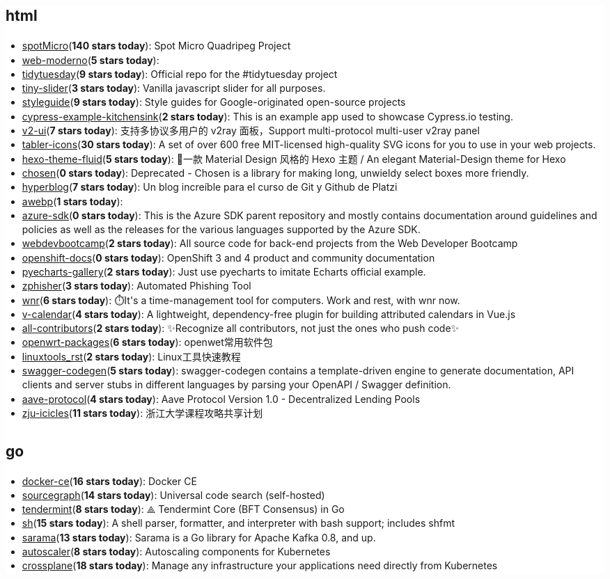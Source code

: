 ## html
+ [spotMicro](https://github.com/mike4192/spotMicro)(**140 stars today**): Spot Micro Quadripeg Project
+ [web-moderno](https://github.com/cod3rcursos/web-moderno)(**5 stars today**): 
+ [tidytuesday](https://github.com/rfordatascience/tidytuesday)(**9 stars today**): Official repo for the #tidytuesday project
+ [tiny-slider](https://github.com/ganlanyuan/tiny-slider)(**3 stars today**): Vanilla javascript slider for all purposes.
+ [styleguide](https://github.com/google/styleguide)(**9 stars today**): Style guides for Google-originated open-source projects
+ [cypress-example-kitchensink](https://github.com/cypress-io/cypress-example-kitchensink)(**2 stars today**): This is an example app used to showcase Cypress.io testing.
+ [v2-ui](https://github.com/sprov065/v2-ui)(**7 stars today**): 支持多协议多用户的 v2ray 面板，Support multi-protocol multi-user v2ray panel
+ [tabler-icons](https://github.com/tabler/tabler-icons)(**30 stars today**): A set of over 600 free MIT-licensed high-quality SVG icons for you to use in your web projects.
+ [hexo-theme-fluid](https://github.com/fluid-dev/hexo-theme-fluid)(**5 stars today**): 🌊一款 Material Design 风格的 Hexo 主题 / An elegant Material-Design theme for Hexo
+ [chosen](https://github.com/harvesthq/chosen)(**0 stars today**): Deprecated - Chosen is a library for making long, unwieldy select boxes more friendly.
+ [hyperblog](https://github.com/freddier/hyperblog)(**7 stars today**): Un blog increíble para el curso de Git y Github de Platzi
+ [awebp](https://github.com/dac-2020/awebp)(**1 stars today**): 
+ [azure-sdk](https://github.com/Azure/azure-sdk)(**0 stars today**): This is the Azure SDK parent repository and mostly contains documentation around guidelines and policies as well as the releases for the various languages supported by the Azure SDK.
+ [webdevbootcamp](https://github.com/nax3t/webdevbootcamp)(**2 stars today**): All source code for back-end projects from the Web Developer Bootcamp
+ [openshift-docs](https://github.com/openshift/openshift-docs)(**0 stars today**): OpenShift 3 and 4 product and community documentation
+ [pyecharts-gallery](https://github.com/pyecharts/pyecharts-gallery)(**2 stars today**): Just use pyecharts to imitate Echarts official example.
+ [zphisher](https://github.com/htr-tech/zphisher)(**3 stars today**): Automated Phishing Tool
+ [wnr](https://github.com/RoderickQiu/wnr)(**6 stars today**): ⏱️It's a time-management tool for computers. Work and rest, with wnr now.
+ [v-calendar](https://github.com/nathanreyes/v-calendar)(**4 stars today**): A lightweight, dependency-free plugin for building attributed calendars in Vue.js
+ [all-contributors](https://github.com/all-contributors/all-contributors)(**2 stars today**): ✨Recognize all contributors, not just the ones who push code✨
+ [openwrt-packages](https://github.com/kenzok8/openwrt-packages)(**6 stars today**): openwet常用软件包
+ [linuxtools_rst](https://github.com/me115/linuxtools_rst)(**2 stars today**): Linux工具快速教程
+ [swagger-codegen](https://github.com/swagger-api/swagger-codegen)(**5 stars today**): swagger-codegen contains a template-driven engine to generate documentation, API clients and server stubs in different languages by parsing your OpenAPI / Swagger definition.
+ [aave-protocol](https://github.com/aave/aave-protocol)(**4 stars today**): Aave Protocol Version 1.0 - Decentralized Lending Pools
+ [zju-icicles](https://github.com/QSCTech/zju-icicles)(**11 stars today**): 浙江大学课程攻略共享计划

## go
+ [docker-ce](https://github.com/docker/docker-ce)(**16 stars today**): Docker CE
+ [sourcegraph](https://github.com/sourcegraph/sourcegraph)(**14 stars today**): Universal code search (self-hosted)
+ [tendermint](https://github.com/tendermint/tendermint)(**8 stars today**): ⟁ Tendermint Core (BFT Consensus) in Go
+ [sh](https://github.com/mvdan/sh)(**15 stars today**): A shell parser, formatter, and interpreter with bash support; includes shfmt
+ [sarama](https://github.com/Shopify/sarama)(**13 stars today**): Sarama is a Go library for Apache Kafka 0.8, and up.
+ [autoscaler](https://github.com/kubernetes/autoscaler)(**8 stars today**): Autoscaling components for Kubernetes
+ [crossplane](https://github.com/crossplane/crossplane)(**18 stars today**): Manage any infrastructure your applications need directly from Kubernetes